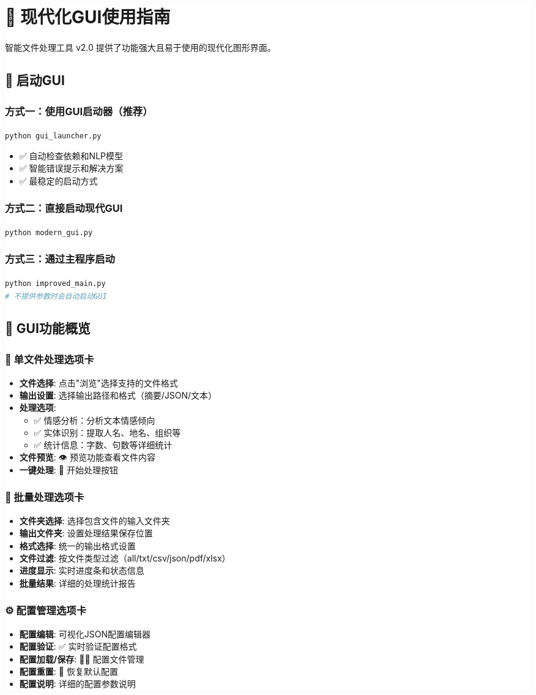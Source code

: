 # 🎨 现代化GUI使用指南

智能文件处理工具 v2.0 提供了功能强大且易于使用的现代化图形界面。

## 🚀 启动GUI

### 方式一：使用GUI启动器（推荐）
```bash
python gui_launcher.py
```
- ✅ 自动检查依赖和NLP模型
- ✅ 智能错误提示和解决方案
- ✅ 最稳定的启动方式

### 方式二：直接启动现代GUI
```bash
python modern_gui.py
```

### 方式三：通过主程序启动
```bash
python improved_main.py
# 不提供参数时会自动启动GUI
```

## 🎯 GUI功能概览

### 📄 单文件处理选项卡
- **文件选择**: 点击"浏览"选择支持的文件格式
- **输出设置**: 选择输出路径和格式（摘要/JSON/文本）
- **处理选项**: 
  - ✅ 情感分析：分析文本情感倾向
  - ✅ 实体识别：提取人名、地名、组织等
  - ✅ 统计信息：字数、句数等详细统计
- **文件预览**: 👁️ 预览功能查看文件内容
- **一键处理**: 🚀 开始处理按钮

### 📁 批量处理选项卡
- **文件夹选择**: 选择包含文件的输入文件夹
- **输出文件夹**: 设置处理结果保存位置
- **格式选择**: 统一的输出格式设置
- **文件过滤**: 按文件类型过滤（all/txt/csv/json/pdf/xlsx）
- **进度显示**: 实时进度条和状态信息
- **批量结果**: 详细的处理统计报告

### ⚙️ 配置管理选项卡
- **配置编辑**: 可视化JSON配置编辑器
- **配置验证**: ✅ 实时验证配置格式
- **配置加载/保存**: 📂💾 配置文件管理
- **配置重置**: 🔄 恢复默认配置
- **配置说明**: 详细的配置参数说明
